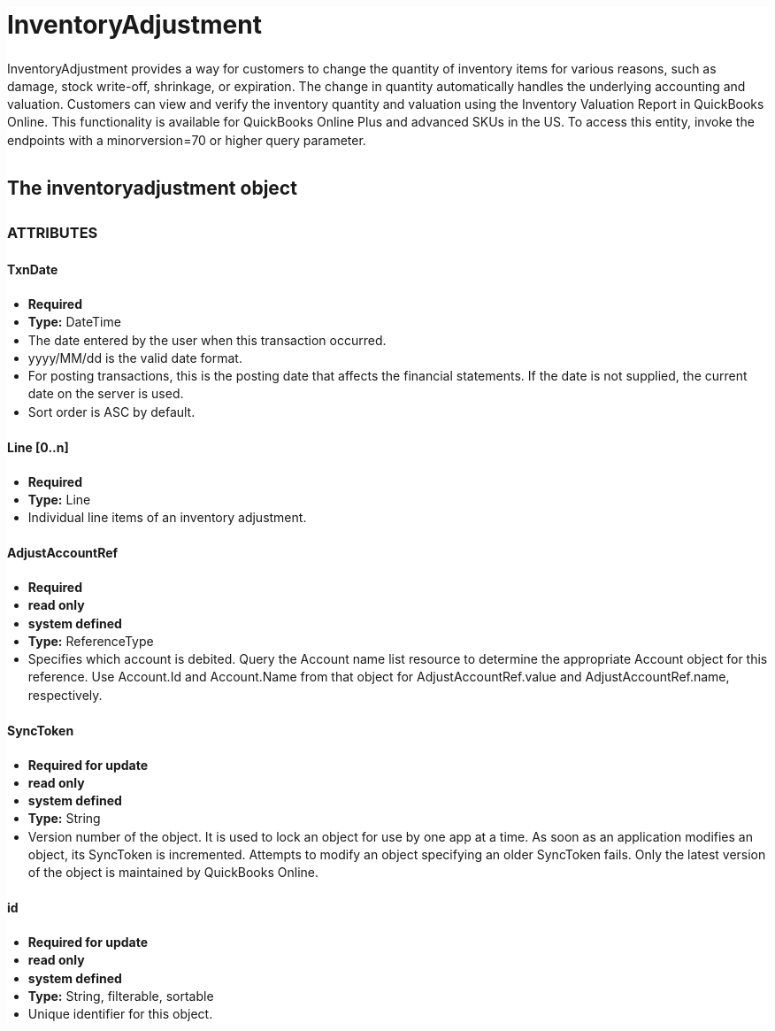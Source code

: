 # InventoryAdjustment

InventoryAdjustment provides a way for customers to change the quantity of inventory items for various reasons, such as damage, stock write-off, shrinkage, or expiration. The change in quantity automatically handles the underlying accounting and valuation. Customers can view and verify the inventory quantity and valuation using the Inventory Valuation Report in QuickBooks Online. This functionality is available for QuickBooks Online Plus and advanced SKUs in the US. To access this entity, invoke the endpoints with a minorversion=70 or higher query parameter.

## The inventoryadjustment object

### ATTRIBUTES

#### TxnDate
* **Required**
* **Type:** DateTime
* The date entered by the user when this transaction occurred.
* yyyy/MM/dd is the valid date format.
* For posting transactions, this is the posting date that affects the financial statements. If the date is not supplied, the current date on the server is used.
* Sort order is ASC by default.

#### Line [0..n]
* **Required**
* **Type:** Line
* Individual line items of an inventory adjustment.

#### AdjustAccountRef
* **Required**
* **read only**
* **system defined**
* **Type:** ReferenceType
* Specifies which account is debited. Query the Account name list resource to determine the appropriate Account object for this reference. Use Account.Id and Account.Name from that object for AdjustAccountRef.value and AdjustAccountRef.name, respectively.

#### SyncToken
* **Required for update**
* **read only**
* **system defined**
* **Type:** String
* Version number of the object. It is used to lock an object for use by one app at a time. As soon as an application modifies an object, its SyncToken is incremented. Attempts to modify an object specifying an older SyncToken fails. Only the latest version of the object is maintained by QuickBooks Online.

#### id
* **Required for update**
* **read only**
* **system defined**
* **Type:** String, filterable, sortable
* Unique identifier for this object.
